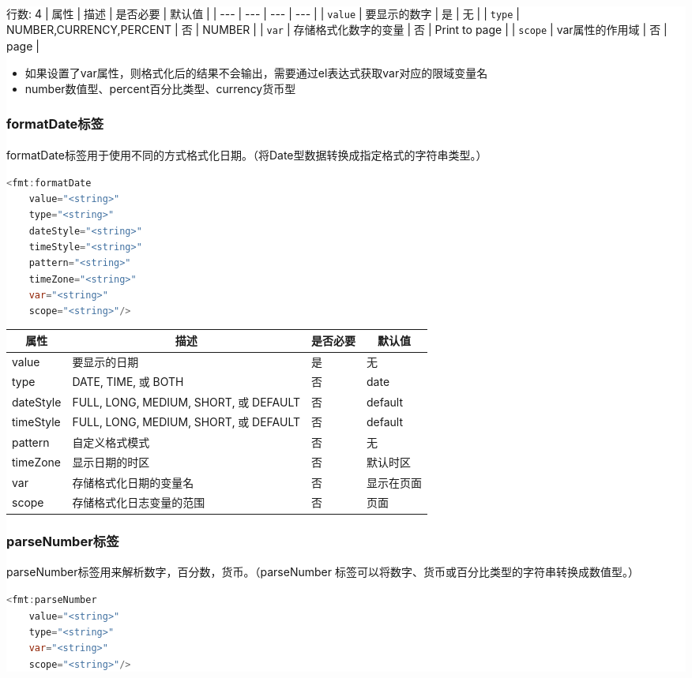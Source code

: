 行数: 4
| 属性 | 描述 | 是否必要 | 默认值 |
| --- | --- | --- | --- |
| `value` | 要显示的数字 | 是 | 无 |
| `type` | NUMBER,CURRENCY,PERCENT | 否 | NUMBER |
| `var` | 存储格式化数字的变量 | 否 | Print to page |
| `scope` | var属性的作用域 | 否 | page |

- 如果设置了var属性，则格式化后的结果不会输出，需要通过el表达式获取var对应的限域变量名
- number数值型、percent百分比类型、currency货币型

### formatDate标签

formatDate标签用于使用不同的方式格式化日期。（将Date型数据转换成指定格式的字符串类型。）

```java
<fmt:formatDate
    value="<string>"
    type="<string>"
    dateStyle="<string>"
    timeStyle="<string>"
    pattern="<string>"
    timeZone="<string>"
    var="<string>"
    scope="<string>"/>
```

| 属性       | 描述                      | 是否必要 | 默认值       |
|------------|--------------|----------|-------|
| value      | 要显示的日期              | 是       | 无           |
| type       | DATE, TIME, 或 BOTH       | 否       | date         |
| dateStyle  | FULL, LONG, MEDIUM, SHORT, 或 DEFAULT | 否 | default      |
| timeStyle  | FULL, LONG, MEDIUM, SHORT, 或 DEFAULT | 否 | default      |
| pattern    | 自定义格式模式            | 否       | 无           |
| timeZone   | 显示日期的时区            | 否       | 默认时区     |
| var        | 存储格式化日期的变量名    | 否       | 显示在页面   |
| scope      | 存储格式化日志变量的范围  | 否       | 页面         |


### parseNumber标签

parseNumber标签用来解析数字，百分数，货币。（parseNumber 标签可以将数字、货币或百分比类型的字符串转换成数值型。）

```java
<fmt:parseNumber
    value="<string>"
    type="<string>"
    var="<string>"
    scope="<string>"/>
```
